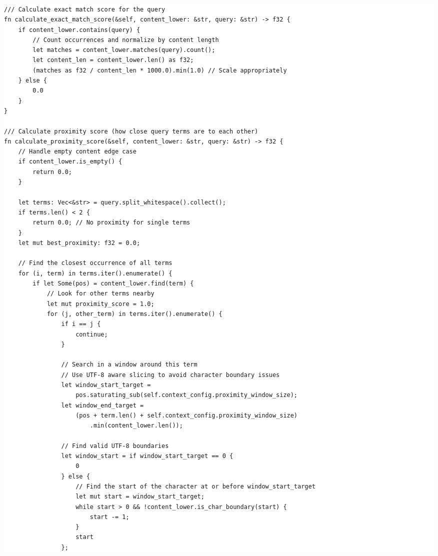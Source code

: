     /// Calculate exact match score for the query
    fn calculate_exact_match_score(&self, content_lower: &str, query: &str) -> f32 {
        if content_lower.contains(query) {
            // Count occurrences and normalize by content length
            let matches = content_lower.matches(query).count();
            let content_len = content_lower.len() as f32;
            (matches as f32 / content_len * 1000.0).min(1.0) // Scale appropriately
        } else {
            0.0
        }
    }

    /// Calculate proximity score (how close query terms are to each other)
    fn calculate_proximity_score(&self, content_lower: &str, query: &str) -> f32 {
        // Handle empty content edge case
        if content_lower.is_empty() {
            return 0.0;
        }

        let terms: Vec<&str> = query.split_whitespace().collect();
        if terms.len() < 2 {
            return 0.0; // No proximity for single terms
        }
        let mut best_proximity: f32 = 0.0;

        // Find the closest occurrence of all terms
        for (i, term) in terms.iter().enumerate() {
            if let Some(pos) = content_lower.find(term) {
                // Look for other terms nearby
                let mut proximity_score = 1.0;
                for (j, other_term) in terms.iter().enumerate() {
                    if i == j {
                        continue;
                    }

                    // Search in a window around this term
                    // Use UTF-8 aware slicing to avoid character boundary issues
                    let window_start_target =
                        pos.saturating_sub(self.context_config.proximity_window_size);
                    let window_end_target =
                        (pos + term.len() + self.context_config.proximity_window_size)
                            .min(content_lower.len());

                    // Find valid UTF-8 boundaries
                    let window_start = if window_start_target == 0 {
                        0
                    } else {
                        // Find the start of the character at or before window_start_target
                        let mut start = window_start_target;
                        while start > 0 && !content_lower.is_char_boundary(start) {
                            start -= 1;
                        }
                        start
                    };
